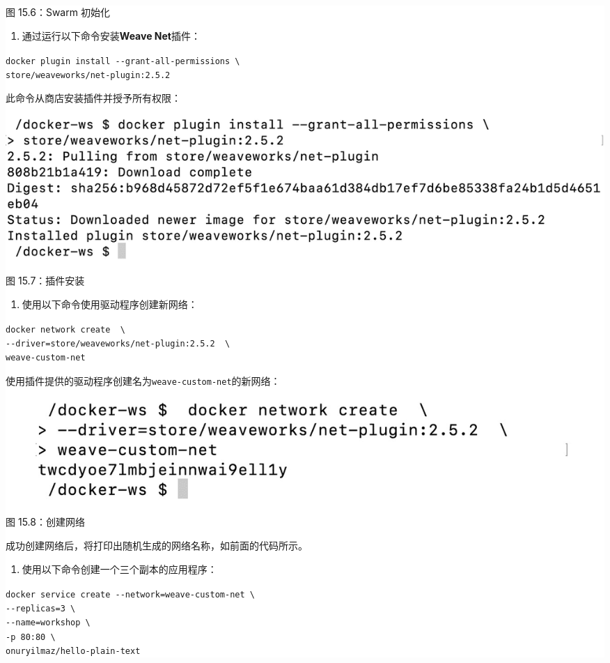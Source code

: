 图 15.6：Swarm 初始化

1.  通过运行以下命令安装**Weave Net**插件：

```
docker plugin install --grant-all-permissions \
store/weaveworks/net-plugin:2.5.2
```

此命令从商店安装插件并授予所有权限：

![图 15.7：插件安装](img/B15021_15_07.jpg)

图 15.7：插件安装

1.  使用以下命令使用驱动程序创建新网络：

```
docker network create  \
--driver=store/weaveworks/net-plugin:2.5.2  \
weave-custom-net
```

使用插件提供的驱动程序创建名为`weave-custom-net`的新网络：

![图 15.8：创建网络](img/B15021_15_08.jpg)

图 15.8：创建网络

成功创建网络后，将打印出随机生成的网络名称，如前面的代码所示。

1.  使用以下命令创建一个三个副本的应用程序：

```
docker service create --network=weave-custom-net \
--replicas=3 \
--name=workshop \
-p 80:80 \
onuryilmaz/hello-plain-text
```
